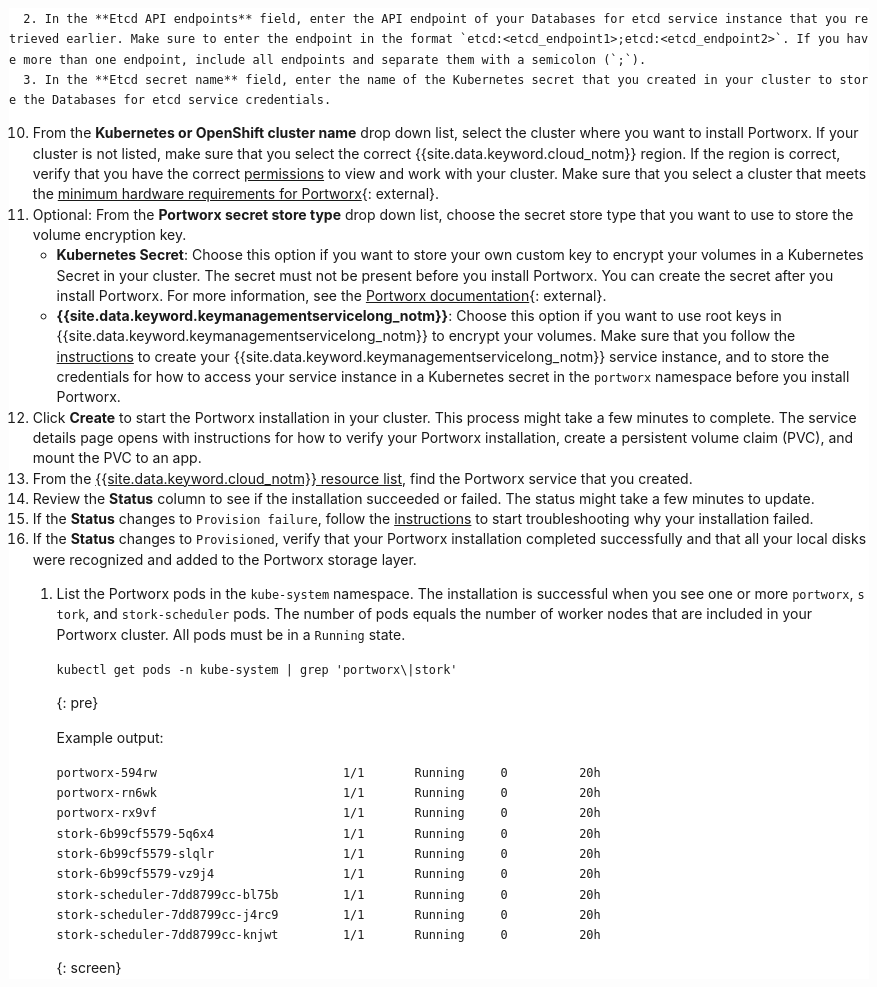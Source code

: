       2. In the **Etcd API endpoints** field, enter the API endpoint of your Databases for etcd service instance that you retrieved earlier. Make sure to enter the endpoint in the format `etcd:<etcd_endpoint1>;etcd:<etcd_endpoint2>`. If you have more than one endpoint, include all endpoints and separate them with a semicolon (`;`).
      3. In the **Etcd secret name** field, enter the name of the Kubernetes secret that you created in your cluster to store the Databases for etcd service credentials.
   10. From the **Kubernetes or OpenShift cluster name** drop down list, select the cluster where you want to install Portworx. If your cluster is not listed, make sure that you select the correct {{site.data.keyword.cloud_notm}} region. If the region is correct, verify that you have the correct [permissions](/docs/containers?topic=containers-clusters#cluster_prepare) to view and work with your cluster. Make sure that you select a cluster that meets the [minimum hardware requirements for Portworx](https://docs.portworx.com/start-here-installation/){: external}.
   11. Optional: From the **Portworx secret store type** drop down list, choose the secret store type that you want to use to store the volume encryption key.
       - **Kubernetes Secret**: Choose this option if you want to store your own custom key to encrypt your volumes in a Kubernetes Secret in your cluster. The secret must not be present before you install Portworx. You can create the secret after you install Portworx. For more information, see the [Portworx documentation](https://docs.portworx.com/key-management/kubernetes-secrets/#configuring-kubernetes-secrets-with-portworx){: external}.
       - **{{site.data.keyword.keymanagementservicelong_notm}}**: Choose this option if you want to use root keys in {{site.data.keyword.keymanagementservicelong_notm}} to encrypt your volumes. Make sure that you follow the [instructions](#setup_encryption) to create your {{site.data.keyword.keymanagementservicelong_notm}} service instance, and to store the credentials for how to access your service instance in a Kubernetes secret in the `portworx` namespace before you install Portworx.        
5. Click **Create** to start the Portworx installation in your cluster. This process might take a few minutes to complete. The service details page opens with instructions for how to verify your Portworx installation, create a persistent volume claim (PVC), and mount the PVC to an app.
6. From the [{{site.data.keyword.cloud_notm}} resource list](https://cloud.ibm.com/resources), find the Portworx service that you created.
7. Review the **Status** column to see if the installation succeeded or failed. The status might take a few minutes to update.
8. If the **Status** changes to `Provision failure`, follow the [instructions](/docs/containers?topic=containers-cs_troubleshoot_storage#debug-portworx) to start troubleshooting why your installation failed.
9. If the **Status** changes to `Provisioned`, verify that your Portworx installation completed successfully and that all your local disks were recognized and added to the Portworx storage layer.
   1. List the Portworx pods in the `kube-system` namespace. The installation is successful when you see one or more `portworx`, `stork`, and `stork-scheduler` pods. The number of pods equals the number of worker nodes that are included in your Portworx cluster. All pods must be in a `Running` state.
      ```
      kubectl get pods -n kube-system | grep 'portworx\|stork'
      ```
      {: pre}

      Example output:
      ```
      portworx-594rw                          1/1       Running     0          20h
      portworx-rn6wk                          1/1       Running     0          20h
      portworx-rx9vf                          1/1       Running     0          20h
      stork-6b99cf5579-5q6x4                  1/1       Running     0          20h
      stork-6b99cf5579-slqlr                  1/1       Running     0          20h
      stork-6b99cf5579-vz9j4                  1/1       Running     0          20h
      stork-scheduler-7dd8799cc-bl75b         1/1       Running     0          20h
      stork-scheduler-7dd8799cc-j4rc9         1/1       Running     0          20h
      stork-scheduler-7dd8799cc-knjwt         1/1       Running     0          20h
      ```
      {: screen}
